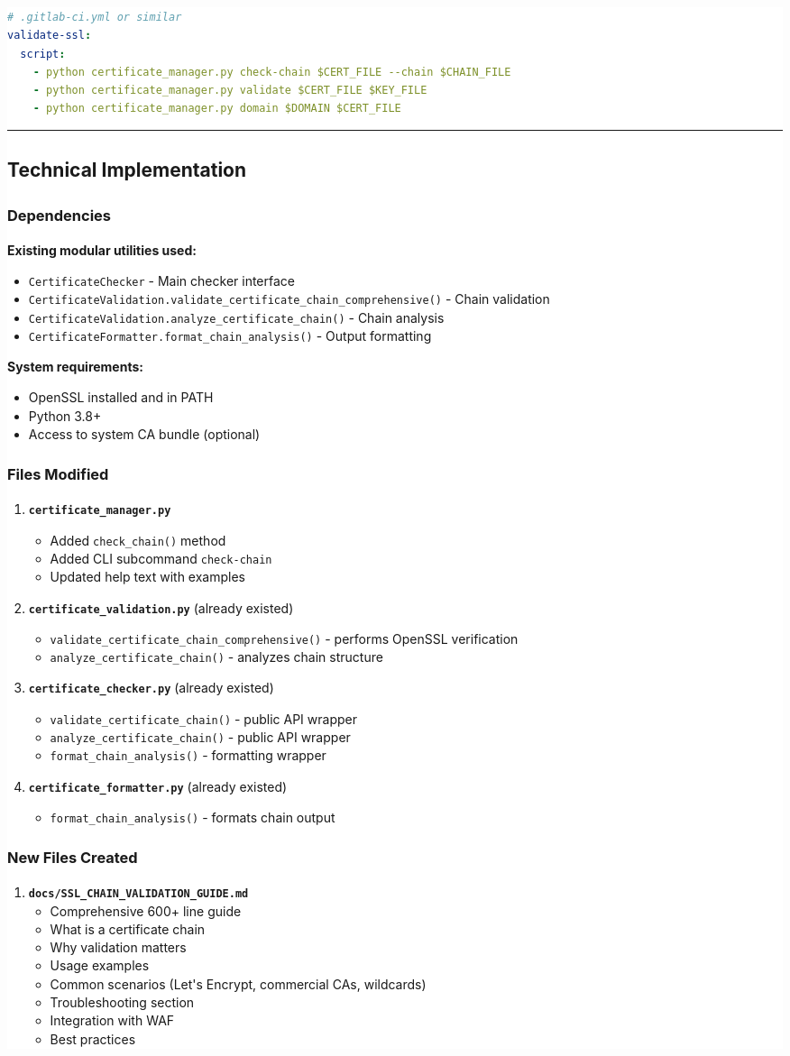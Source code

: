 ```yaml
# .gitlab-ci.yml or similar
validate-ssl:
  script:
    - python certificate_manager.py check-chain $CERT_FILE --chain $CHAIN_FILE
    - python certificate_manager.py validate $CERT_FILE $KEY_FILE
    - python certificate_manager.py domain $DOMAIN $CERT_FILE
```

---

## Technical Implementation

### Dependencies

**Existing modular utilities used:**
- `CertificateChecker` - Main checker interface
- `CertificateValidation.validate_certificate_chain_comprehensive()` - Chain validation
- `CertificateValidation.analyze_certificate_chain()` - Chain analysis
- `CertificateFormatter.format_chain_analysis()` - Output formatting

**System requirements:**
- OpenSSL installed and in PATH
- Python 3.8+
- Access to system CA bundle (optional)

### Files Modified

1. **`certificate_manager.py`**
   - Added `check_chain()` method
   - Added CLI subcommand `check-chain`
   - Updated help text with examples

2. **`certificate_validation.py`** (already existed)
   - `validate_certificate_chain_comprehensive()` - performs OpenSSL verification
   - `analyze_certificate_chain()` - analyzes chain structure

3. **`certificate_checker.py`** (already existed)
   - `validate_certificate_chain()` - public API wrapper
   - `analyze_certificate_chain()` - public API wrapper
   - `format_chain_analysis()` - formatting wrapper

4. **`certificate_formatter.py`** (already existed)
   - `format_chain_analysis()` - formats chain output

### New Files Created

1. **`docs/SSL_CHAIN_VALIDATION_GUIDE.md`**
   - Comprehensive 600+ line guide
   - What is a certificate chain
   - Why validation matters
   - Usage examples
   - Common scenarios (Let's Encrypt, commercial CAs, wildcards)
   - Troubleshooting section
   - Integration with WAF
   - Best practices
